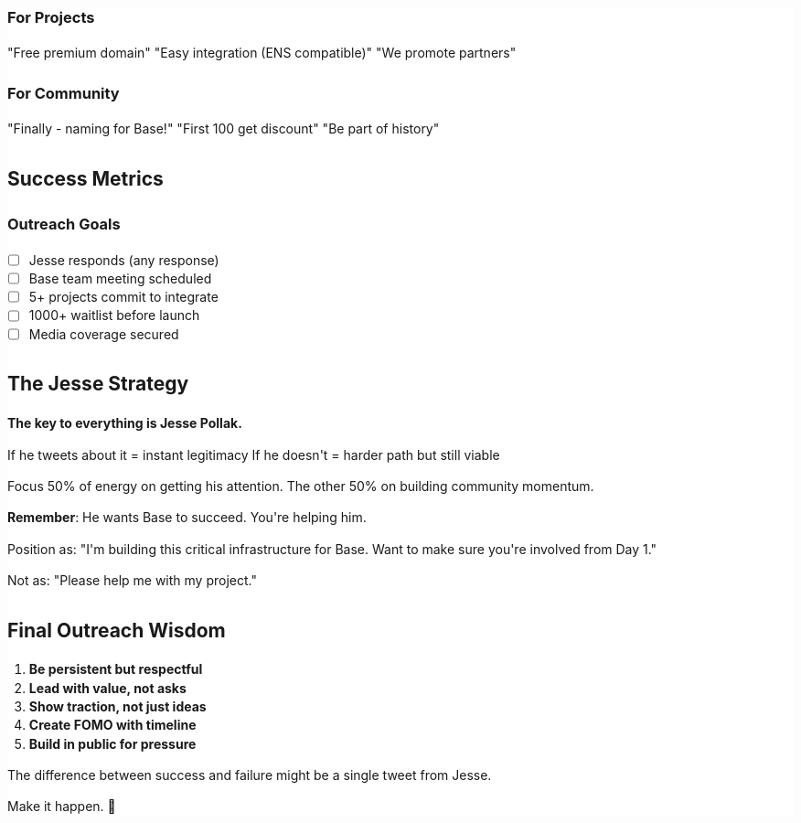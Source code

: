 ### For Projects
"Free premium domain"
"Easy integration (ENS compatible)"
"We promote partners"

### For Community
"Finally - naming for Base!"
"First 100 get discount"
"Be part of history"

## Success Metrics

### Outreach Goals
- [ ] Jesse responds (any response)
- [ ] Base team meeting scheduled
- [ ] 5+ projects commit to integrate
- [ ] 1000+ waitlist before launch
- [ ] Media coverage secured

## The Jesse Strategy

**The key to everything is Jesse Pollak.**

If he tweets about it = instant legitimacy
If he doesn't = harder path but still viable

Focus 50% of energy on getting his attention.
The other 50% on building community momentum.

**Remember**: He wants Base to succeed. You're helping him.

Position as: "I'm building this critical infrastructure for Base. Want to make sure you're involved from Day 1."

Not as: "Please help me with my project."

## Final Outreach Wisdom

1. **Be persistent but respectful**
2. **Lead with value, not asks**
3. **Show traction, not just ideas**
4. **Create FOMO with timeline**
5. **Build in public for pressure**

The difference between success and failure might be a single tweet from Jesse.

Make it happen. 🚀
